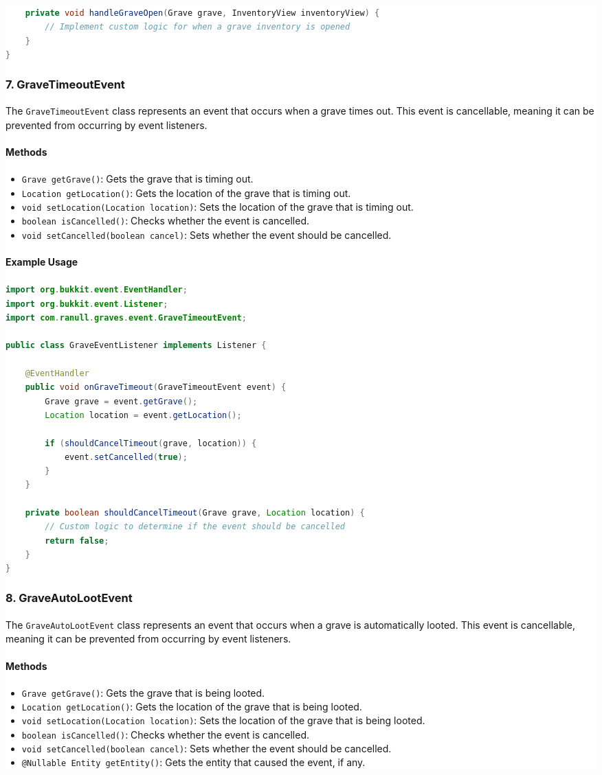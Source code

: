 ```java
    private void handleGraveOpen(Grave grave, InventoryView inventoryView) {
        // Implement custom logic for when a grave inventory is opened
    }
}
```

### 7. GraveTimeoutEvent

The `GraveTimeoutEvent` class represents an event that occurs when a grave times out. This event is cancellable, meaning it can be prevented from occurring by event listeners.

#### Methods

- `Grave getGrave()`: Gets the grave that is timing out.
- `Location getLocation()`: Gets the location of the grave that is timing out.
- `void setLocation(Location location)`: Sets the location of the grave that is timing out.
- `boolean isCancelled()`: Checks whether the event is cancelled.
- `void setCancelled(boolean cancel)`: Sets whether the event should be cancelled.

#### Example Usage

```java
import org.bukkit.event.EventHandler;
import org.bukkit.event.Listener;
import com.ranull.graves.event.GraveTimeoutEvent;

public class GraveEventListener implements Listener {

    @EventHandler
    public void onGraveTimeout(GraveTimeoutEvent event) {
        Grave grave = event.getGrave();
        Location location = event.getLocation();

        if (shouldCancelTimeout(grave, location)) {
            event.setCancelled(true);
        }
    }

    private boolean shouldCancelTimeout(Grave grave, Location location) {
        // Custom logic to determine if the event should be cancelled
        return false;
    }
}
```

### 8. GraveAutoLootEvent

The `GraveAutoLootEvent` class represents an event that occurs when a grave is automatically looted. This event is cancellable, meaning it can be prevented from occurring by event listeners.

#### Methods

- `Grave getGrave()`: Gets the grave that is being looted.
- `Location getLocation()`: Gets the location of the grave that is being looted.
- `void setLocation(Location location)`: Sets the location of the grave that is being looted.
- `boolean isCancelled()`: Checks whether the event is cancelled.
- `void setCancelled(boolean cancel)`: Sets whether the event should be cancelled.
- `@Nullable Entity getEntity()`: Gets the entity that caused the event, if any.

